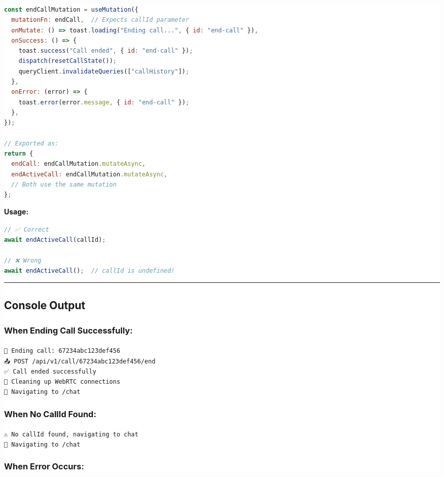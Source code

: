 ```javascript
const endCallMutation = useMutation({
  mutationFn: endCall,  // Expects callId parameter
  onMutate: () => toast.loading("Ending call...", { id: "end-call" }),
  onSuccess: () => {
    toast.success("Call ended", { id: "end-call" });
    dispatch(resetCallState());
    queryClient.invalidateQueries(["callHistory"]);
  },
  onError: (error) => {
    toast.error(error.message, { id: "end-call" });
  },
});

// Exported as:
return {
  endCall: endCallMutation.mutateAsync,
  endActiveCall: endCallMutation.mutateAsync,
  // Both use the same mutation
};
```

**Usage:**
```javascript
// ✅ Correct
await endActiveCall(callId);

// ❌ Wrong
await endActiveCall();  // callId is undefined!
```

---

## Console Output

### When Ending Call Successfully:

```
🛑 Ending call: 67234abc123def456
📤 POST /api/v1/call/67234abc123def456/end
✅ Call ended successfully
🧹 Cleaning up WebRTC connections
📍 Navigating to /chat
```

### When No CallId Found:

```
⚠️ No callId found, navigating to chat
📍 Navigating to /chat
```

### When Error Occurs:
